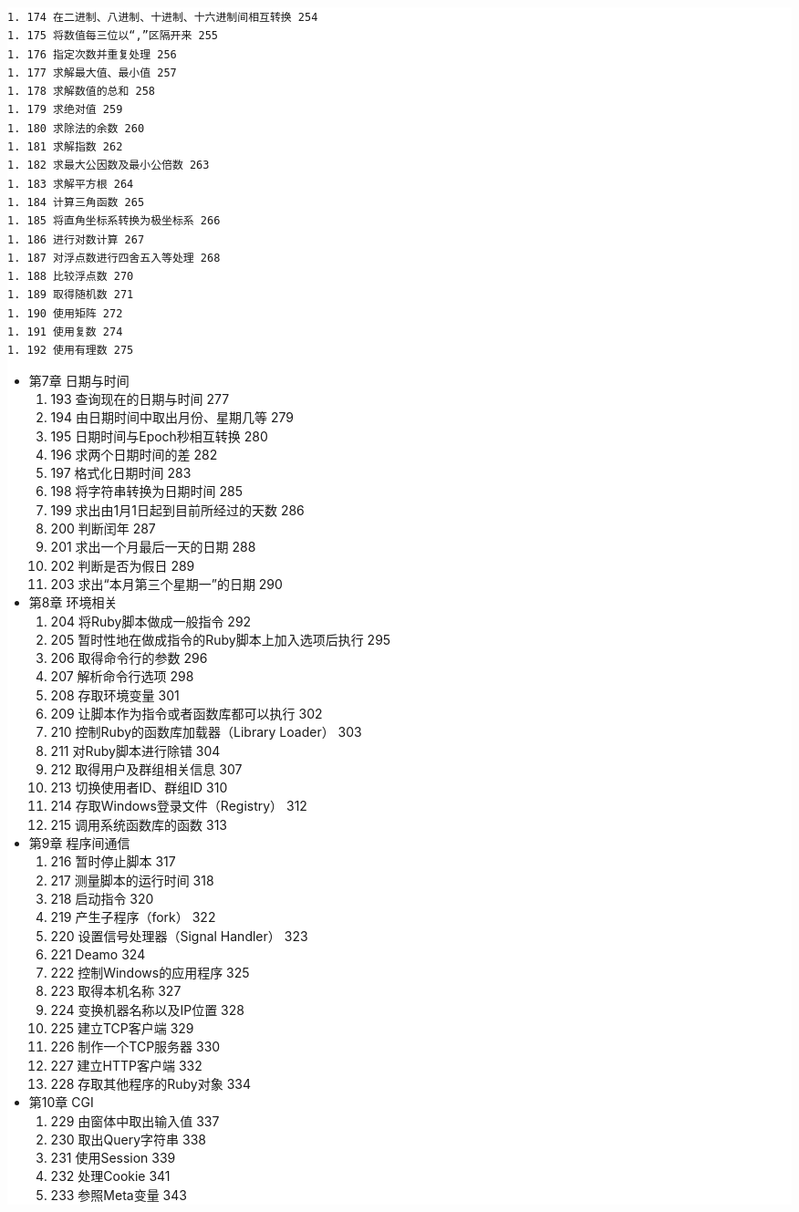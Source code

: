     1. 174 在二进制、八进制、十进制、十六进制间相互转换 254
    1. 175 将数值每三位以“,”区隔开来 255
    1. 176 指定次数并重复处理 256
    1. 177 求解最大值、最小值 257
    1. 178 求解数值的总和 258
    1. 179 求绝对值 259
    1. 180 求除法的余数 260
    1. 181 求解指数 262
    1. 182 求最大公因数及最小公倍数 263
    1. 183 求解平方根 264
    1. 184 计算三角函数 265
    1. 185 将直角坐标系转换为极坐标系 266
    1. 186 进行对数计算 267
    1. 187 对浮点数进行四舍五入等处理 268
    1. 188 比较浮点数 270
    1. 189 取得随机数 271
    1. 190 使用矩阵 272
    1. 191 使用复数 274
    1. 192 使用有理数 275
  * 第7章 日期与时间
    1. 193 查询现在的日期与时间 277
    1. 194 由日期时间中取出月份、星期几等 279
    1. 195 日期时间与Epoch秒相互转换 280
    1. 196 求两个日期时间的差 282
    1. 197 格式化日期时间 283
    1. 198 将字符串转换为日期时间 285
    1. 199 求出由1月1日起到目前所经过的天数 286
    1. 200 判断闰年 287
    1. 201 求出一个月最后一天的日期 288
    1. 202 判断是否为假日 289
    1. 203 求出“本月第三个星期一”的日期 290
  * 第8章 环境相关
    1. 204 将Ruby脚本做成一般指令 292
    1. 205 暂时性地在做成指令的Ruby脚本上加入选项后执行 295
    1. 206 取得命令行的参数 296
    1. 207 解析命令行选项 298
    1. 208 存取环境变量 301
    1. 209 让脚本作为指令或者函数库都可以执行 302
    1. 210 控制Ruby的函数库加载器（Library Loader） 303
    1. 211 对Ruby脚本进行除错 304
    1. 212 取得用户及群组相关信息 307
    1. 213 切换使用者ID、群组ID 310
    1. 214 存取Windows登录文件（Registry） 312
    1. 215 调用系统函数库的函数 313
  * 第9章 程序间通信
    1. 216 暂时停止脚本 317
    1. 217 测量脚本的运行时间 318
    1. 218 启动指令 320
    1. 219 产生子程序（fork） 322
    1. 220 设置信号处理器（Signal Handler） 323
    1. 221 Deamo 324
    1. 222 控制Windows的应用程序 325
    1. 223 取得本机名称 327
    1. 224 变换机器名称以及IP位置 328
    1. 225 建立TCP客户端 329
    1. 226 制作一个TCP服务器 330
    1. 227 建立HTTP客户端 332
    1. 228 存取其他程序的Ruby对象 334
  * 第10章 CGI
    1. 229 由窗体中取出输入值 337
    1. 230 取出Query字符串 338
    1. 231 使用Session 339
    1. 232 处理Cookie 341
    1. 233 参照Meta变量 343
